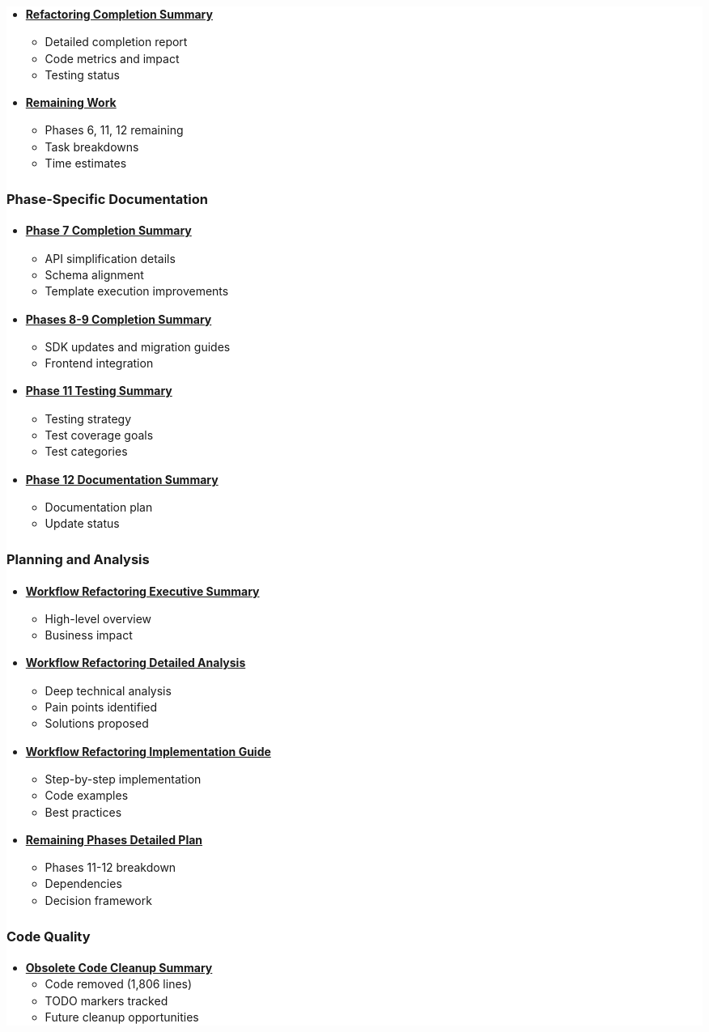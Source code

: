 - **[Refactoring Completion Summary](refactoring/REFACTORING_COMPLETION_SUMMARY.md)**
  - Detailed completion report
  - Code metrics and impact
  - Testing status

- **[Remaining Work](refactoring/REMAINING_WORK.md)**
  - Phases 6, 11, 12 remaining
  - Task breakdowns
  - Time estimates

### Phase-Specific Documentation
- **[Phase 7 Completion Summary](refactoring/PHASE_7_COMPLETION_SUMMARY.md)**
  - API simplification details
  - Schema alignment
  - Template execution improvements

- **[Phases 8-9 Completion Summary](refactoring/PHASES_8_9_COMPLETION_SUMMARY.md)**
  - SDK updates and migration guides
  - Frontend integration

- **[Phase 11 Testing Summary](refactoring/PHASE_11_TESTING_SUMMARY.md)**
  - Testing strategy
  - Test coverage goals
  - Test categories

- **[Phase 12 Documentation Summary](refactoring/PHASE_12_DOCUMENTATION_SUMMARY.md)**
  - Documentation plan
  - Update status

### Planning and Analysis
- **[Workflow Refactoring Executive Summary](refactoring/WORKFLOW_REFACTORING_EXECUTIVE_SUMMARY.md)**
  - High-level overview
  - Business impact

- **[Workflow Refactoring Detailed Analysis](refactoring/WORKFLOW_REFACTORING_DETAILED_ANALYSIS.md)**
  - Deep technical analysis
  - Pain points identified
  - Solutions proposed

- **[Workflow Refactoring Implementation Guide](refactoring/WORKFLOW_REFACTORING_IMPLEMENTATION_GUIDE.md)**
  - Step-by-step implementation
  - Code examples
  - Best practices

- **[Remaining Phases Detailed Plan](refactoring/REMAINING_PHASES_DETAILED_PLAN.md)**
  - Phases 11-12 breakdown
  - Dependencies
  - Decision framework

### Code Quality
- **[Obsolete Code Cleanup Summary](refactoring/OBSOLETE_CODE_CLEANUP_SUMMARY.md)**
  - Code removed (1,806 lines)
  - TODO markers tracked
  - Future cleanup opportunities
